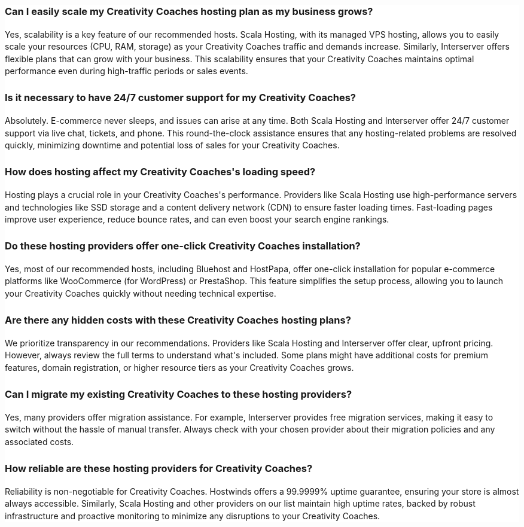 ### Can I easily scale my Creativity Coaches hosting plan as my business grows? 
Yes, scalability is a key feature of our recommended hosts. Scala Hosting, with its managed VPS hosting, allows you to easily scale your resources (CPU, RAM, storage) as your Creativity Coaches traffic and demands increase. Similarly, Interserver offers flexible plans that can grow with your business. This scalability ensures that your Creativity Coaches maintains optimal performance even during high-traffic periods or sales events.

### Is it necessary to have 24/7 customer support for my Creativity Coaches? 
Absolutely. E-commerce never sleeps, and issues can arise at any time. Both Scala Hosting and Interserver offer 24/7 customer support via live chat, tickets, and phone. This round-the-clock assistance ensures that any hosting-related problems are resolved quickly, minimizing downtime and potential loss of sales for your Creativity Coaches.

### How does hosting affect my Creativity Coaches's loading speed? 
Hosting plays a crucial role in your Creativity Coaches's performance. Providers like Scala Hosting use high-performance servers and technologies like SSD storage and a content delivery network (CDN) to ensure faster loading times. Fast-loading pages improve user experience, reduce bounce rates, and can even boost your search engine rankings.

### Do these hosting providers offer one-click Creativity Coaches installation? 
Yes, most of our recommended hosts, including Bluehost and HostPapa, offer one-click installation for popular e-commerce platforms like WooCommerce (for WordPress) or PrestaShop. This feature simplifies the setup process, allowing you to launch your Creativity Coaches quickly without needing technical expertise.

### Are there any hidden costs with these Creativity Coaches hosting plans? 
We prioritize transparency in our recommendations. Providers like Scala Hosting and Interserver offer clear, upfront pricing. However, always review the full terms to understand what's included. Some plans might have additional costs for premium features, domain registration, or higher resource tiers as your Creativity Coaches grows.

### Can I migrate my existing Creativity Coaches to these hosting providers? 
Yes, many providers offer migration assistance. For example, Interserver provides free migration services, making it easy to switch without the hassle of manual transfer. Always check with your chosen provider about their migration policies and any associated costs.

### How reliable are these hosting providers for Creativity Coaches? 
Reliability is non-negotiable for Creativity Coaches. Hostwinds offers a 99.9999% uptime guarantee, ensuring your store is almost always accessible. Similarly, Scala Hosting and other providers on our list maintain high uptime rates, backed by robust infrastructure and proactive monitoring to minimize any disruptions to your Creativity Coaches.
